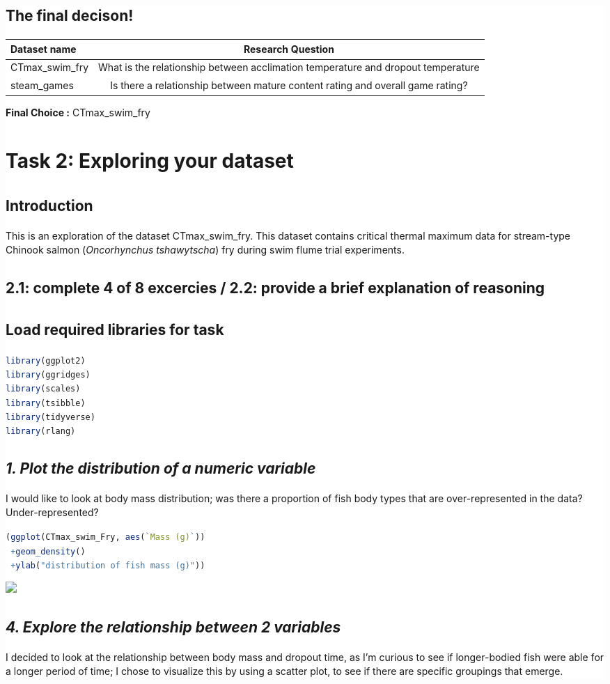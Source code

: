 ## The final decison!

| Dataset name   |                                Research Question                                 |
|:---------------|:--------------------------------------------------------------------------------:|
| CTmax_swim_fry | What is the relationship between acclimation temperature and dropout temperature |
| steam_games    |  Is there a relationship between mature content rating and overall game rating?  |

**Final Choice :** CTmax_swim_fry

# Task 2: Exploring your dataset

## Introduction

This is an exploration of the dataset CTmax_swim_fry. This dataset
contains critical thermal maximum data for stream-type Chinook salmon
(*Oncorhynchus tshawytscha*) fry during swim flume trial experiments.

## 2.1: complete 4 of 8 excercies / 2.2: provide a brief explanation of reasoning

## Load required libraries for task

``` r
library(ggplot2)
library(ggridges)
library(scales)
library(tsibble)
library(tidyverse)
library(rlang)
```

## *1. Plot the distribution of a numeric variable*

I would like to look at body mass distribution; was there a proportion
of fish body types that are over-represented in the data?
Under-represented?

``` r
(ggplot(CTmax_swim_Fry, aes(`Mass (g)`))
 +geom_density()
 +ylab("distribution of fish mass (g)"))
```

![](mini-data-analysis-deliverable-1_files/figure-markdown_github/unnamed-chunk-8-1.png)

## *4. Explore the relationship between 2 variables*

I decided to look at the relationship between body mass and dropout
time, as I’m curious to see if longer-bodied fish were able for a longer
period of time; I chose to visualize this by using a scatter plot, to
see if there are specific groupings that emerge.
